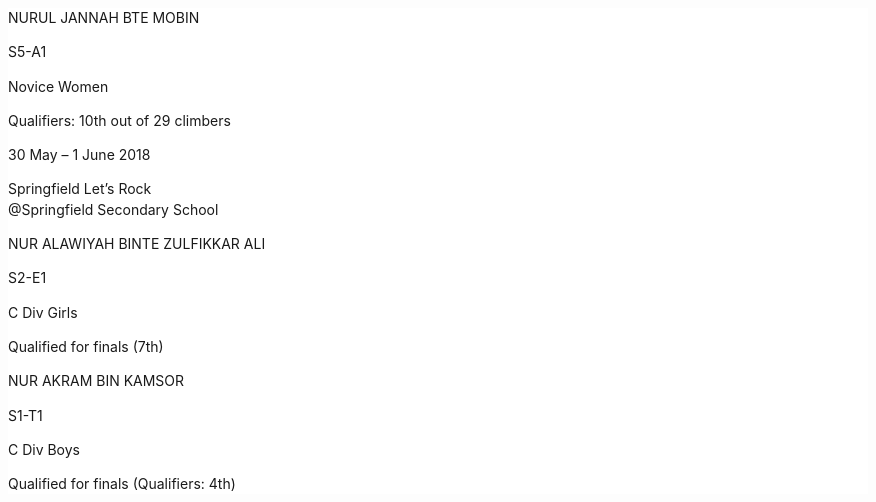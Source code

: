 </td>
<td rowspan="1" colspan="1">
<p>NURUL JANNAH BTE MOBIN</p>
</td>
<td rowspan="1" colspan="1">
<p>S5-A1</p>
</td>
<td rowspan="1" colspan="1">
<p>Novice Women</p>
</td>
<td rowspan="1" colspan="1">
<p>Qualifiers: 10th out of 29 climbers</p>
</td>
</tr>
<tr>
<td rowspan="1" colspan="1">
<p>30 May – 1 June 2018</p>
</td>
<td rowspan="1" colspan="1">
<p>Springfield Let’s Rock
<br>@Springfield Secondary School</p>
</td>
<td rowspan="1" colspan="1">
<p>NUR ALAWIYAH BINTE ZULFIKKAR ALI</p>
</td>
<td rowspan="1" colspan="1">
<p>S2-E1</p>
</td>
<td rowspan="1" colspan="1">
<p>C Div Girls</p>
</td>
<td rowspan="1" colspan="1">
<p>Qualified for finals (7th)</p>
</td>
</tr>
<tr>
<td rowspan="1" colspan="1">
<p></p>
</td>
<td rowspan="1" colspan="1">
<p></p>
</td>
<td rowspan="1" colspan="1">
<p>NUR AKRAM BIN KAMSOR</p>
</td>
<td rowspan="1" colspan="1">
<p>S1-T1</p>
</td>
<td rowspan="1" colspan="1">
<p>C Div Boys</p>
</td>
<td rowspan="1" colspan="1">
<p>Qualified for finals (Qualifiers: 4th)</p>
</td>
</tr>
<tr>
<td rowspan="1" colspan="1">
<p></p>
</td>
<td rowspan="1" colspan="1">
<p></p>
</td>
<td rowspan="1" colspan="1">
<p></p>